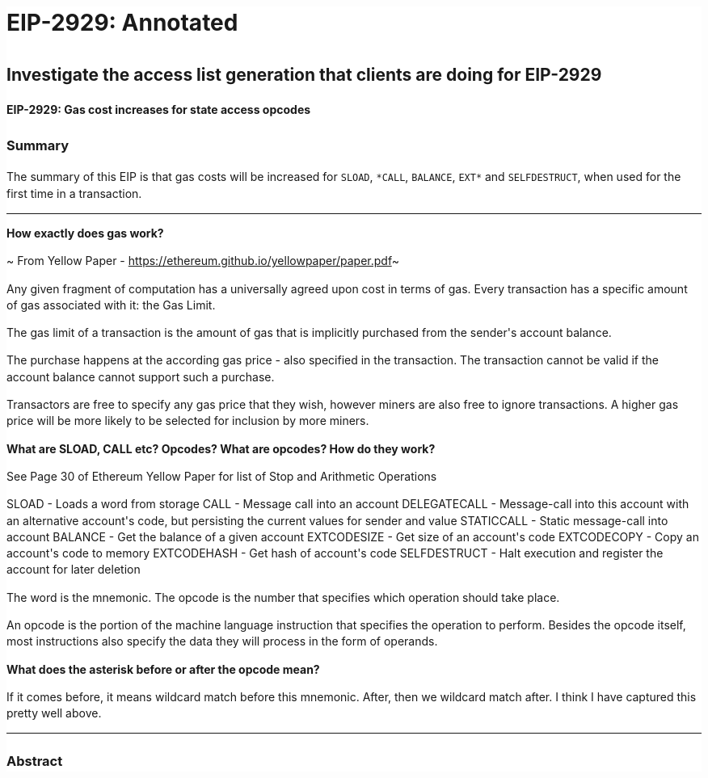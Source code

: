 # EIP-2929: Annotated

## Investigate the access list generation that clients are doing for EIP-2929

**EIP-2929: Gas cost increases for state access opcodes**

### Summary

The summary of this EIP is that gas costs will be increased for `SLOAD`, `*CALL`, `BALANCE`, `EXT*` and `SELFDESTRUCT`, when used for the first time in a transaction.
___
**How exactly does gas work?**

~ From Yellow Paper - https://ethereum.github.io/yellowpaper/paper.pdf~

Any given fragment of computation has a universally agreed upon cost in terms of gas. Every transaction has a specific amount of gas associated with it: the Gas Limit.

The gas limit of a transaction is the amount of gas that is implicitly purchased from the sender's account balance.

The purchase happens at the according gas price - also specified in the transaction. The transaction cannot be valid if the account balance cannot support such a purchase.

Transactors are free to specify any gas price that they wish, however miners are also free to ignore transactions. A higher gas price will be more likely to be selected for inclusion by more miners.

**What are SLOAD, CALL etc? Opcodes? What are opcodes? How do they work?**

See Page 30 of Ethereum Yellow Paper for list of Stop and Arithmetic Operations

SLOAD - Loads a word from storage
CALL - Message call into an account
DELEGATECALL - Message-call into this account with an alternative account's code, but persisting the current values for sender and value
STATICCALL - Static message-call into account
BALANCE - Get the balance of a given account
EXTCODESIZE - Get size of an account's code
EXTCODECOPY - Copy an account's code to memory
EXTCODEHASH - Get hash of account's code
SELFDESTRUCT - Halt execution and register the account for later deletion

The word is the mnemonic. The opcode is the number that specifies which operation should take place.

An opcode is the portion of the machine language instruction that specifies the operation to perform. Besides the opcode itself, most instructions also specify the data they will process  in the form of operands.

**What does the asterisk before or after the opcode mean?**

If it comes before, it means wildcard match before this mnemonic. After, then we wildcard match after. I think I have captured this pretty well above.
___
### Abstract
